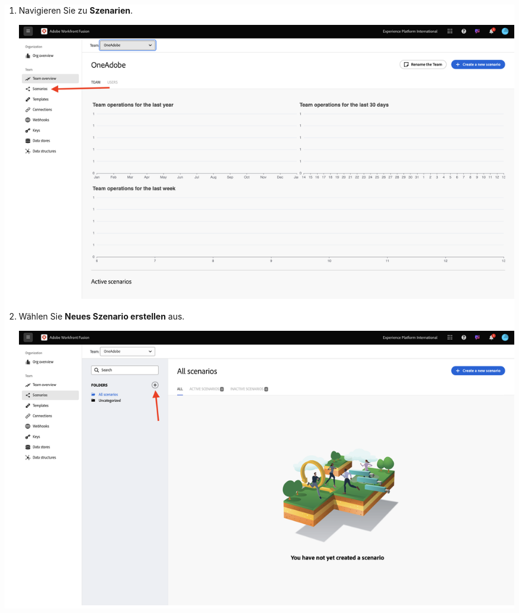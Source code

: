 1. Navigieren Sie zu **Szenarien**.

   ![WF Fusion](./images/wffusion2.png)

1. Wählen Sie **Neues Szenario erstellen** aus.

   ![WF Fusion](./images/wffusion2a.png)
